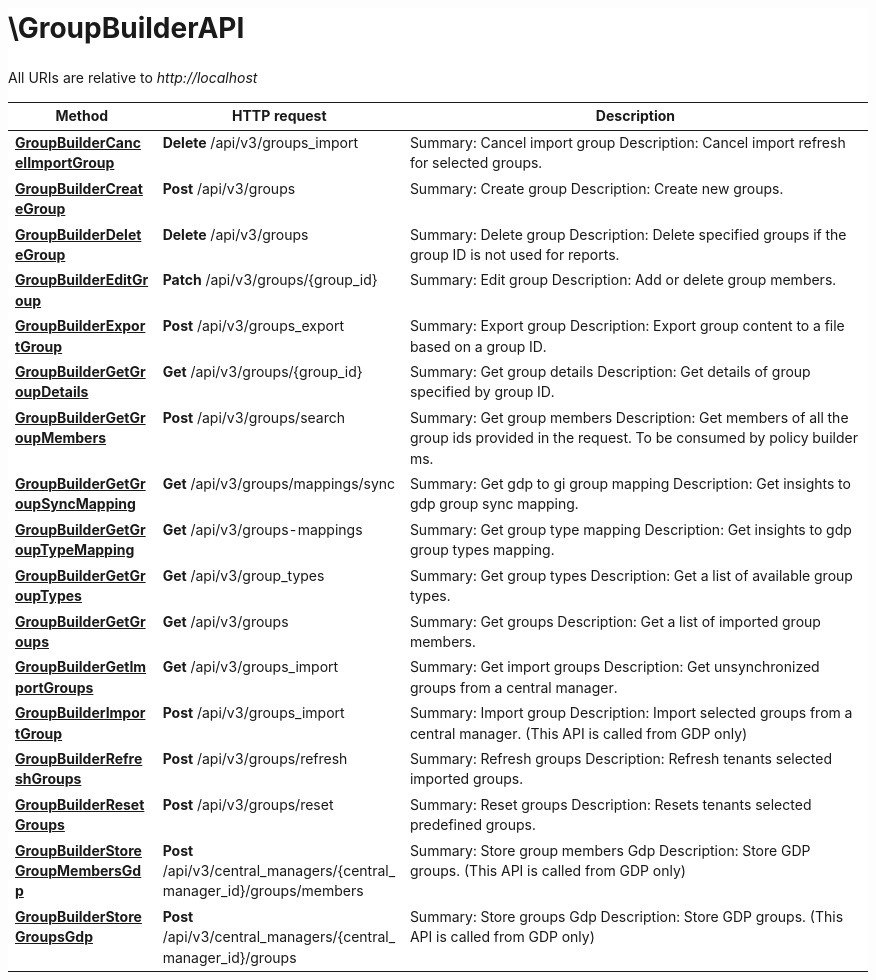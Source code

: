 # \GroupBuilderAPI

All URIs are relative to *http://localhost*

Method | HTTP request | Description
------------- | ------------- | -------------
[**GroupBuilderCancelImportGroup**](GroupBuilderAPI.md#GroupBuilderCancelImportGroup) | **Delete** /api/v3/groups_import | Summary: Cancel import group Description: Cancel import refresh for selected groups.
[**GroupBuilderCreateGroup**](GroupBuilderAPI.md#GroupBuilderCreateGroup) | **Post** /api/v3/groups | Summary: Create group Description: Create new groups.
[**GroupBuilderDeleteGroup**](GroupBuilderAPI.md#GroupBuilderDeleteGroup) | **Delete** /api/v3/groups | Summary: Delete group Description: Delete specified groups if the group ID is not used for reports.
[**GroupBuilderEditGroup**](GroupBuilderAPI.md#GroupBuilderEditGroup) | **Patch** /api/v3/groups/{group_id} | Summary: Edit group Description: Add or delete group members.
[**GroupBuilderExportGroup**](GroupBuilderAPI.md#GroupBuilderExportGroup) | **Post** /api/v3/groups_export | Summary: Export group Description: Export group content to a file based on a group ID.
[**GroupBuilderGetGroupDetails**](GroupBuilderAPI.md#GroupBuilderGetGroupDetails) | **Get** /api/v3/groups/{group_id} | Summary: Get group details Description: Get details of group specified by group ID.
[**GroupBuilderGetGroupMembers**](GroupBuilderAPI.md#GroupBuilderGetGroupMembers) | **Post** /api/v3/groups/search | Summary: Get group members Description: Get members of all the group ids provided in the request. To be consumed by policy builder ms.
[**GroupBuilderGetGroupSyncMapping**](GroupBuilderAPI.md#GroupBuilderGetGroupSyncMapping) | **Get** /api/v3/groups/mappings/sync | Summary: Get gdp to gi group mapping Description: Get insights to gdp group sync mapping.
[**GroupBuilderGetGroupTypeMapping**](GroupBuilderAPI.md#GroupBuilderGetGroupTypeMapping) | **Get** /api/v3/groups-mappings | Summary: Get group type mapping Description: Get insights to gdp group types mapping.
[**GroupBuilderGetGroupTypes**](GroupBuilderAPI.md#GroupBuilderGetGroupTypes) | **Get** /api/v3/group_types | Summary: Get group types Description: Get a list of available group types.
[**GroupBuilderGetGroups**](GroupBuilderAPI.md#GroupBuilderGetGroups) | **Get** /api/v3/groups | Summary: Get groups Description: Get a list of imported group members.
[**GroupBuilderGetImportGroups**](GroupBuilderAPI.md#GroupBuilderGetImportGroups) | **Get** /api/v3/groups_import | Summary: Get import groups Description: Get unsynchronized groups from a central manager.
[**GroupBuilderImportGroup**](GroupBuilderAPI.md#GroupBuilderImportGroup) | **Post** /api/v3/groups_import | Summary: Import group Description: Import selected groups from a central manager. (This API is called from GDP only)
[**GroupBuilderRefreshGroups**](GroupBuilderAPI.md#GroupBuilderRefreshGroups) | **Post** /api/v3/groups/refresh | Summary: Refresh groups Description: Refresh tenants selected imported groups.
[**GroupBuilderResetGroups**](GroupBuilderAPI.md#GroupBuilderResetGroups) | **Post** /api/v3/groups/reset | Summary: Reset groups Description: Resets tenants selected predefined groups.
[**GroupBuilderStoreGroupMembersGdp**](GroupBuilderAPI.md#GroupBuilderStoreGroupMembersGdp) | **Post** /api/v3/central_managers/{central_manager_id}/groups/members | Summary: Store group members Gdp Description: Store GDP groups. (This API is called from GDP only)
[**GroupBuilderStoreGroupsGdp**](GroupBuilderAPI.md#GroupBuilderStoreGroupsGdp) | **Post** /api/v3/central_managers/{central_manager_id}/groups | Summary: Store groups Gdp Description: Store GDP groups. (This API is called from GDP only)
